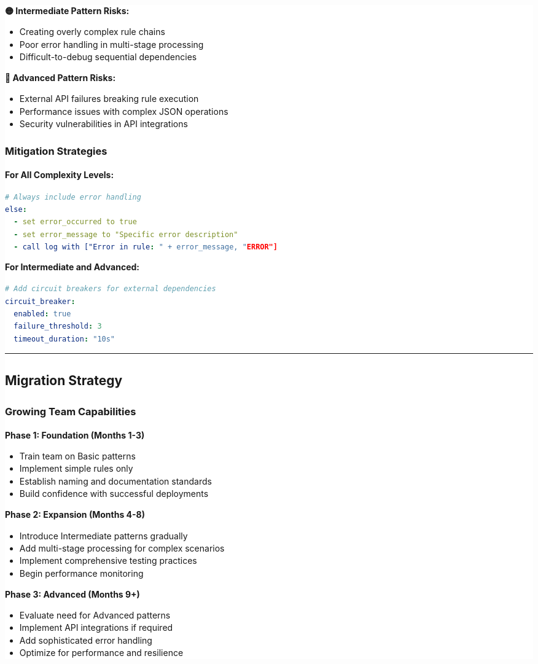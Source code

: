 **🟡 Intermediate Pattern Risks:**
- Creating overly complex rule chains
- Poor error handling in multi-stage processing
- Difficult-to-debug sequential dependencies

**🔴 Advanced Pattern Risks:**
- External API failures breaking rule execution
- Performance issues with complex JSON operations
- Security vulnerabilities in API integrations

### Mitigation Strategies

**For All Complexity Levels:**
```yaml
# Always include error handling
else:
  - set error_occurred to true
  - set error_message to "Specific error description"
  - call log with ["Error in rule: " + error_message, "ERROR"]
```

**For Intermediate and Advanced:**
```yaml
# Add circuit breakers for external dependencies
circuit_breaker:
  enabled: true
  failure_threshold: 3
  timeout_duration: "10s"
```

---

## Migration Strategy

### Growing Team Capabilities

**Phase 1: Foundation (Months 1-3)**
- Train team on Basic patterns
- Implement simple rules only
- Establish naming and documentation standards
- Build confidence with successful deployments

**Phase 2: Expansion (Months 4-8)**
- Introduce Intermediate patterns gradually
- Add multi-stage processing for complex scenarios
- Implement comprehensive testing practices
- Begin performance monitoring

**Phase 3: Advanced (Months 9+)**
- Evaluate need for Advanced patterns
- Implement API integrations if required
- Add sophisticated error handling
- Optimize for performance and resilience

